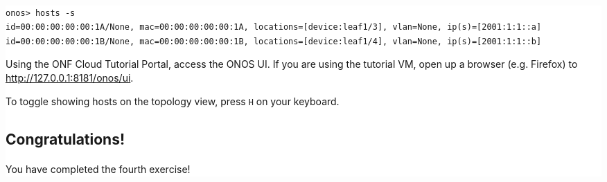 ```
onos> hosts -s
id=00:00:00:00:00:1A/None, mac=00:00:00:00:00:1A, locations=[device:leaf1/3], vlan=None, ip(s)=[2001:1:1::a]
id=00:00:00:00:00:1B/None, mac=00:00:00:00:00:1B, locations=[device:leaf1/4], vlan=None, ip(s)=[2001:1:1::b]
```

Using the ONF Cloud Tutorial Portal, access the ONOS UI.
If you are using the tutorial VM, open up a browser (e.g. Firefox) to
<http://127.0.0.1:8181/onos/ui>.

To toggle showing hosts on the topology view, press `H` on your keyboard.

## Congratulations!

You have completed the fourth exercise!

[PipeconfLoader.java]: app/src/main/java/org/onosproject/ngsdn/tutorial/pipeconf/PipeconfLoader.java
[InterpreterImpl.java]: app/src/main/java/org/onosproject/ngsdn/tutorial/pipeconf/InterpreterImpl.java
[PipelinerImpl.java]: app/src/main/java/org/onosproject/ngsdn/tutorial/pipeconf/PipelinerImpl.java
[L2BridgingComponent.java]: app/src/main/java/org/onosproject/ngsdn/tutorial/L2BridgingComponent.java
